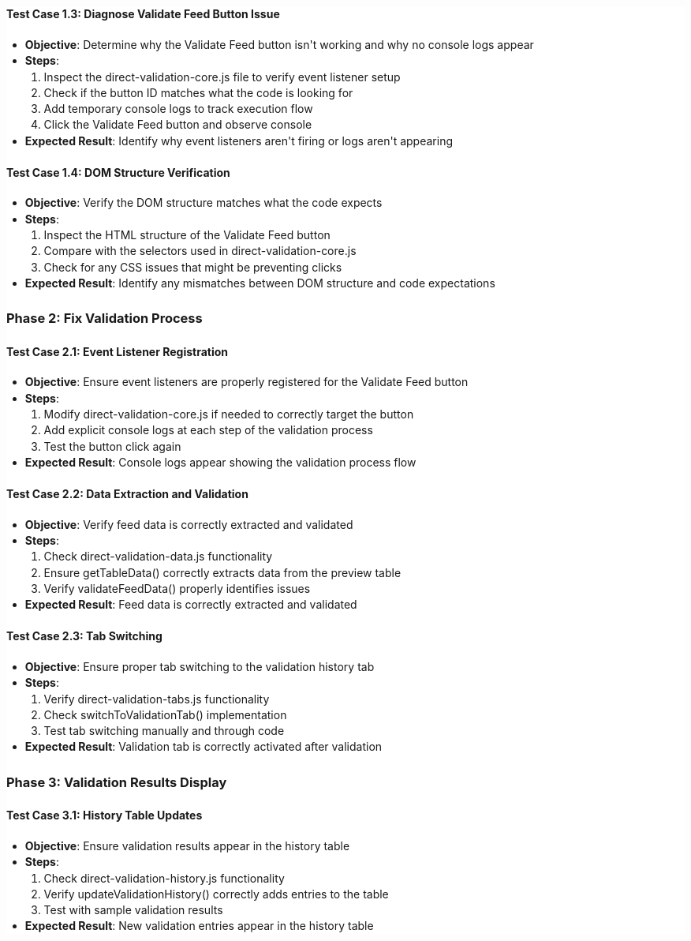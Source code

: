 #### Test Case 1.3: Diagnose Validate Feed Button Issue
- **Objective**: Determine why the Validate Feed button isn't working and why no console logs appear
- **Steps**:
  1. Inspect the direct-validation-core.js file to verify event listener setup
  2. Check if the button ID matches what the code is looking for
  3. Add temporary console logs to track execution flow
  4. Click the Validate Feed button and observe console
- **Expected Result**: Identify why event listeners aren't firing or logs aren't appearing

#### Test Case 1.4: DOM Structure Verification
- **Objective**: Verify the DOM structure matches what the code expects
- **Steps**:
  1. Inspect the HTML structure of the Validate Feed button
  2. Compare with the selectors used in direct-validation-core.js
  3. Check for any CSS issues that might be preventing clicks
- **Expected Result**: Identify any mismatches between DOM structure and code expectations

### Phase 2: Fix Validation Process

#### Test Case 2.1: Event Listener Registration
- **Objective**: Ensure event listeners are properly registered for the Validate Feed button
- **Steps**:
  1. Modify direct-validation-core.js if needed to correctly target the button
  2. Add explicit console logs at each step of the validation process
  3. Test the button click again
- **Expected Result**: Console logs appear showing the validation process flow

#### Test Case 2.2: Data Extraction and Validation
- **Objective**: Verify feed data is correctly extracted and validated
- **Steps**:
  1. Check direct-validation-data.js functionality
  2. Ensure getTableData() correctly extracts data from the preview table
  3. Verify validateFeedData() properly identifies issues
- **Expected Result**: Feed data is correctly extracted and validated

#### Test Case 2.3: Tab Switching
- **Objective**: Ensure proper tab switching to the validation history tab
- **Steps**:
  1. Verify direct-validation-tabs.js functionality
  2. Check switchToValidationTab() implementation
  3. Test tab switching manually and through code
- **Expected Result**: Validation tab is correctly activated after validation

### Phase 3: Validation Results Display

#### Test Case 3.1: History Table Updates
- **Objective**: Ensure validation results appear in the history table
- **Steps**:
  1. Check direct-validation-history.js functionality
  2. Verify updateValidationHistory() correctly adds entries to the table
  3. Test with sample validation results
- **Expected Result**: New validation entries appear in the history table
